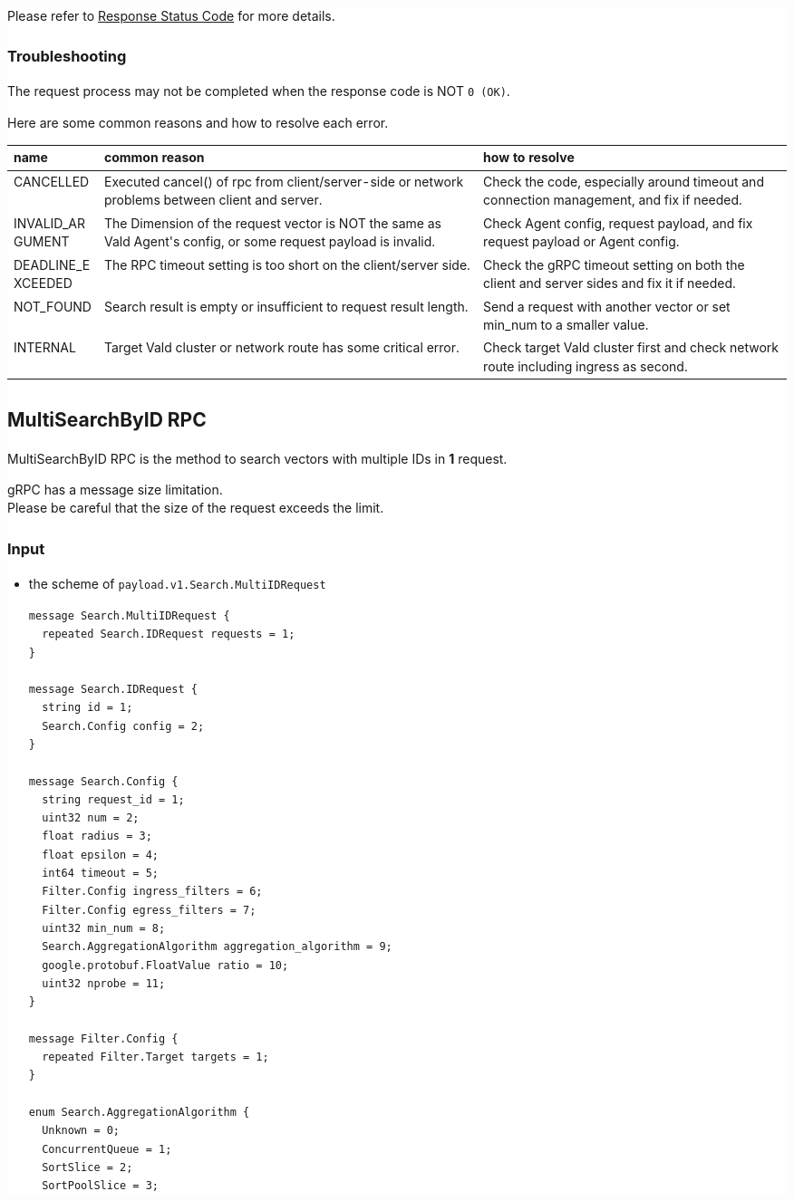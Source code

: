 Please refer to [Response Status Code](../status.md) for more details.

### Troubleshooting

The request process may not be completed when the response code is NOT `0 (OK)`.

Here are some common reasons and how to resolve each error.

| name              | common reason                                                                                                   | how to resolve                                                                           |
| :---------------- | :-------------------------------------------------------------------------------------------------------------- | :--------------------------------------------------------------------------------------- |
| CANCELLED         | Executed cancel() of rpc from client/server-side or network problems between client and server.                 | Check the code, especially around timeout and connection management, and fix if needed.  |
| INVALID_ARGUMENT  | The Dimension of the request vector is NOT the same as Vald Agent's config, or some request payload is invalid. | Check Agent config, request payload, and fix request payload or Agent config.            |
| DEADLINE_EXCEEDED | The RPC timeout setting is too short on the client/server side.                                                 | Check the gRPC timeout setting on both the client and server sides and fix it if needed. |
| NOT_FOUND         | Search result is empty or insufficient to request result length.                                                | Send a request with another vector or set min_num to a smaller value.                    |
| INTERNAL          | Target Vald cluster or network route has some critical error.                                                   | Check target Vald cluster first and check network route including ingress as second.     |

## MultiSearchByID RPC

MultiSearchByID RPC is the method to search vectors with multiple IDs in **1** request.

<div class="notice">
gRPC has a message size limitation.<br>
Please be careful that the size of the request exceeds the limit.
</div>

### Input

- the scheme of `payload.v1.Search.MultiIDRequest`

  ```rpc
  message Search.MultiIDRequest {
    repeated Search.IDRequest requests = 1;
  }

  message Search.IDRequest {
    string id = 1;
    Search.Config config = 2;
  }

  message Search.Config {
    string request_id = 1;
    uint32 num = 2;
    float radius = 3;
    float epsilon = 4;
    int64 timeout = 5;
    Filter.Config ingress_filters = 6;
    Filter.Config egress_filters = 7;
    uint32 min_num = 8;
    Search.AggregationAlgorithm aggregation_algorithm = 9;
    google.protobuf.FloatValue ratio = 10;
    uint32 nprobe = 11;
  }

  message Filter.Config {
    repeated Filter.Target targets = 1;
  }

  enum Search.AggregationAlgorithm {
    Unknown = 0;
    ConcurrentQueue = 1;
    SortSlice = 2;
    SortPoolSlice = 3;
  ```